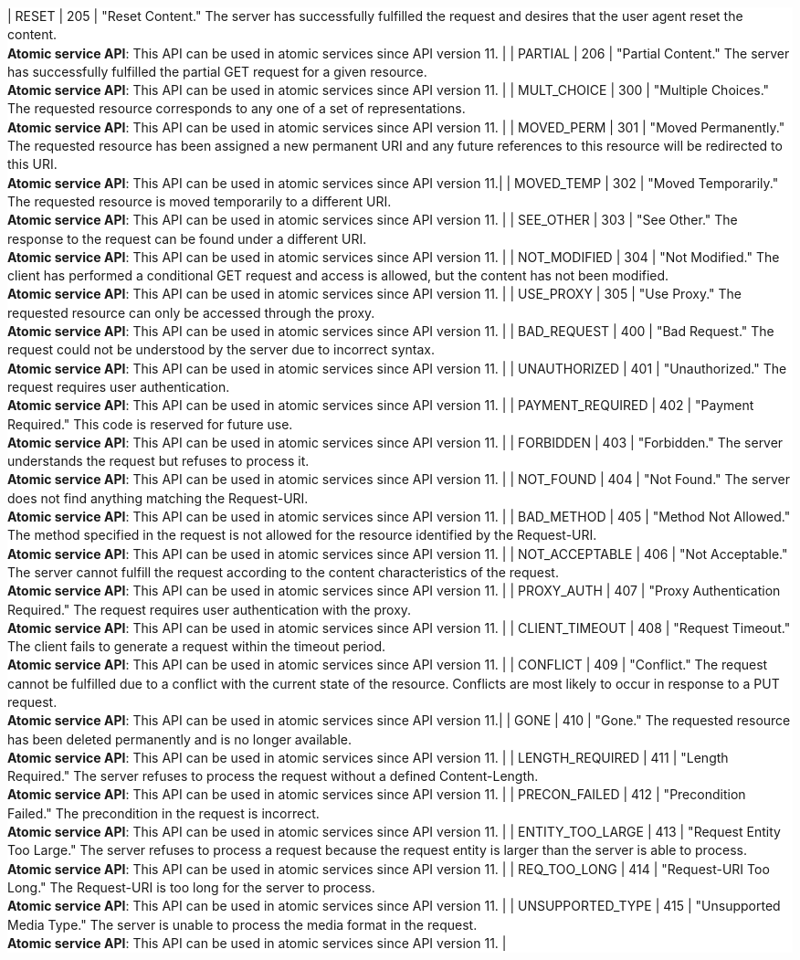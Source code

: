 | RESET             | 205  | "Reset Content." The server has successfully fulfilled the request and desires that the user agent reset the content.<br>**Atomic service API**: This API can be used in atomic services since API version 11.                                                  |
| PARTIAL           | 206  | "Partial Content." The server has successfully fulfilled the partial GET request for a given resource.<br>**Atomic service API**: This API can be used in atomic services since API version 11.                     |
| MULT_CHOICE       | 300  | "Multiple Choices." The requested resource corresponds to any one of a set of representations.<br>**Atomic service API**: This API can be used in atomic services since API version 11.                                                  |
| MOVED_PERM        | 301  | "Moved Permanently." The requested resource has been assigned a new permanent URI and any future references to this resource will be redirected to this URI.<br>**Atomic service API**: This API can be used in atomic services since API version 11.|
| MOVED_TEMP        | 302  | "Moved Temporarily." The requested resource is moved temporarily to a different URI.<br>**Atomic service API**: This API can be used in atomic services since API version 11.                                                  |
| SEE_OTHER         | 303  | "See Other." The response to the request can be found under a different URI.<br>**Atomic service API**: This API can be used in atomic services since API version 11.                                              |
| NOT_MODIFIED      | 304  | "Not Modified." The client has performed a conditional GET request and access is allowed, but the content has not been modified.<br>**Atomic service API**: This API can be used in atomic services since API version 11.                                                    |
| USE_PROXY         | 305  | "Use Proxy." The requested resource can only be accessed through the proxy.<br>**Atomic service API**: This API can be used in atomic services since API version 11.                                                  |
| BAD_REQUEST       | 400  | "Bad Request." The request could not be understood by the server due to incorrect syntax. <br>**Atomic service API**: This API can be used in atomic services since API version 11.                      |
| UNAUTHORIZED      | 401  | "Unauthorized." The request requires user authentication.<br>**Atomic service API**: This API can be used in atomic services since API version 11.                                    |
| PAYMENT_REQUIRED  | 402  |  "Payment Required." This code is reserved for future use.<br>**Atomic service API**: This API can be used in atomic services since API version 11.                                            |
| FORBIDDEN         | 403  | "Forbidden." The server understands the request but refuses to process it.<br>**Atomic service API**: This API can be used in atomic services since API version 11.            |
| NOT_FOUND         | 404  | "Not Found." The server does not find anything matching the Request-URI.<br>**Atomic service API**: This API can be used in atomic services since API version 11.                |
| BAD_METHOD        | 405  | "Method Not Allowed." The method specified in the request is not allowed for the resource identified by the Request-URI.<br>**Atomic service API**: This API can be used in atomic services since API version 11.                                  |
| NOT_ACCEPTABLE    | 406  | "Not Acceptable." The server cannot fulfill the request according to the content characteristics of the request. <br>**Atomic service API**: This API can be used in atomic services since API version 11.                |
| PROXY_AUTH        | 407  | "Proxy Authentication Required." The request requires user authentication with the proxy.<br>**Atomic service API**: This API can be used in atomic services since API version 11.                                    |
| CLIENT_TIMEOUT    | 408  | "Request Timeout." The client fails to generate a request within the timeout period.<br>**Atomic service API**: This API can be used in atomic services since API version 11.                                        |
| CONFLICT          | 409  | "Conflict." The request cannot be fulfilled due to a conflict with the current state of the resource. Conflicts are most likely to occur in response to a PUT request. <br>**Atomic service API**: This API can be used in atomic services since API version 11.|
| GONE              | 410  | "Gone." The requested resource has been deleted permanently and is no longer available. <br>**Atomic service API**: This API can be used in atomic services since API version 11.                                |
| LENGTH_REQUIRED   | 411  | "Length Required." The server refuses to process the request without a defined Content-Length.<br>**Atomic service API**: This API can be used in atomic services since API version 11.    |
| PRECON_FAILED     | 412  | "Precondition Failed." The precondition in the request is incorrect.<br>**Atomic service API**: This API can be used in atomic services since API version 11.                              |
| ENTITY_TOO_LARGE  | 413  | "Request Entity Too Large." The server refuses to process a request because the request entity is larger than the server is able to process. <br>**Atomic service API**: This API can be used in atomic services since API version 11.          |
| REQ_TOO_LONG      | 414  | "Request-URI Too Long." The Request-URI is too long for the server to process. <br>**Atomic service API**: This API can be used in atomic services since API version 11.            |
| UNSUPPORTED_TYPE  | 415  | "Unsupported Media Type." The server is unable to process the media format in the request. <br>**Atomic service API**: This API can be used in atomic services since API version 11.                                  |